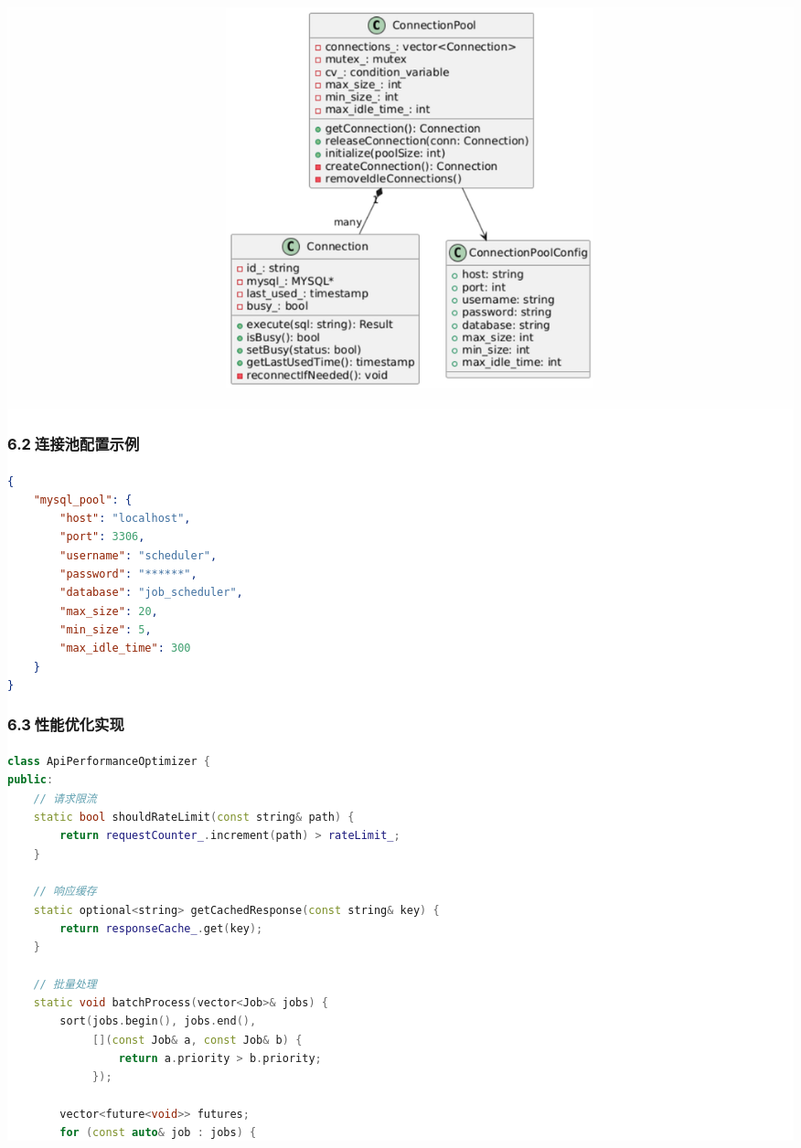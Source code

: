![image-20250303162727505](design_webapi.assets/image-20250303162727505.png)

### 6.2 连接池配置示例
```json
{
    "mysql_pool": {
        "host": "localhost",
        "port": 3306,
        "username": "scheduler",
        "password": "******",
        "database": "job_scheduler",
        "max_size": 20,
        "min_size": 5,
        "max_idle_time": 300
    }
}
```

### 6.3 性能优化实现
```cpp
class ApiPerformanceOptimizer {
public:
    // 请求限流
    static bool shouldRateLimit(const string& path) {
        return requestCounter_.increment(path) > rateLimit_;
    }
    
    // 响应缓存
    static optional<string> getCachedResponse(const string& key) {
        return responseCache_.get(key);
    }
    
    // 批量处理
    static void batchProcess(vector<Job>& jobs) {
        sort(jobs.begin(), jobs.end(), 
             [](const Job& a, const Job& b) {
                 return a.priority > b.priority;
             });
        
        vector<future<void>> futures;
        for (const auto& job : jobs) {
```